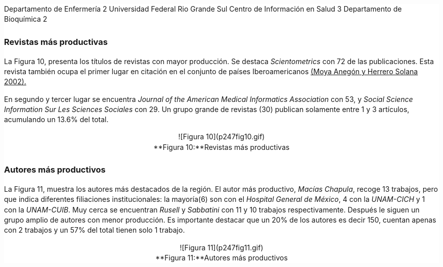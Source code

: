 </tr>

<tr>

<td>Departamento de Enfermería</td>

<td align="center">2</td>

</tr>

<tr>

<th rowspan="2">Universidad Federal Rio Grande Sul</th>

<td>Centro de Información en Salud</td>

<td align="center">3</td>

</tr>

<tr>

<td>Departamento de Bioquímica</td>

<td align="center">2</td>

</tr>

</tbody>

</table>

### Revistas más productivas

La Figura 10, presenta los títulos de revistas con mayor producción. Se destaca _Scientometrics_ con 72 de las publicaciones. Esta revista también ocupa el primer lugar en citación en el conjunto de países Iberoamericanos [(Moya Anegón y Herrero Solana 2002).](#Moya02b)

En segundo y tercer lugar se encuentra _Journal of the American Medical Informatics Association_ con 53, y _Social Science Information Sur Les Sciences Sociales_ con 29\. Un grupo grande de revistas (30) publican solamente entre 1 y 3 artículos, acumulando un 13.6% del total.

<div align="center">![Figura 10](p247fig10.gif)</div>

<div align="center">  
**Figura 10:**Revistas más productivas</div>

### Autores más productivos

La Figura 11, muestra los autores más destacados de la región. El autor más productivo, _Macías Chapula_, recoge 13 trabajos, pero que indica diferentes filiaciones institucionales: la mayoría(6) son con el _Hospital General de México_, 4 con la _UNAM-CICH_ y 1 con la _UNAM-CUIB_. Muy cerca se encuentran _Rusell_ y _Sabbatini_ con 11 y 10 trabajos respectivamente. Después le siguen un grupo amplio de autores con menor producción. Es importante destacar que un 20% de los autores es decir 150, cuentan apenas con 2 trabajos y un 57% del total tienen solo 1 trabajo.

<div align="center">![Figura 11](p247fig11.gif)</div>

<div align="center">  
**Figura 11:**Autores más productivos</div>
